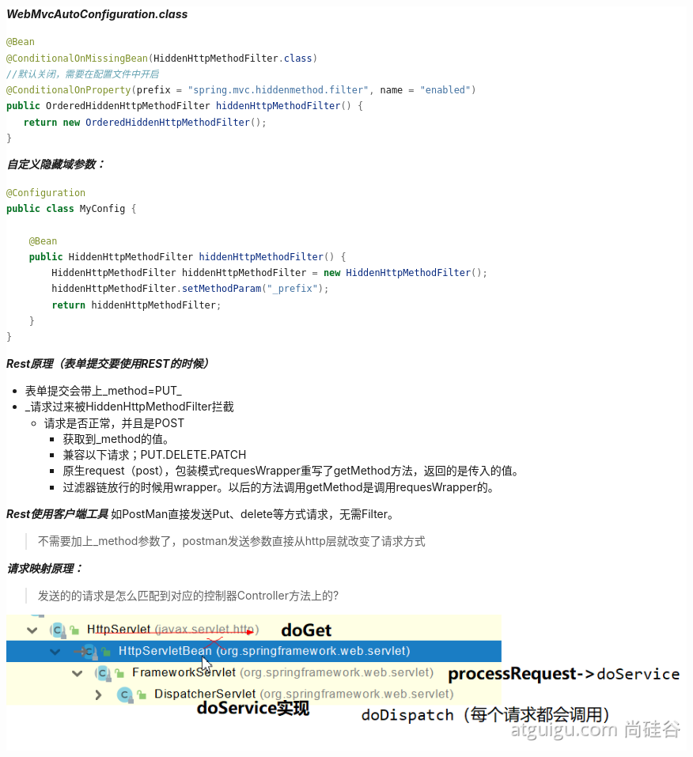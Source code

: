 ***WebMvcAutoConfiguration.class***

```java
@Bean
@ConditionalOnMissingBean(HiddenHttpMethodFilter.class)
//默认关闭，需要在配置文件中开启
@ConditionalOnProperty(prefix = "spring.mvc.hiddenmethod.filter", name = "enabled")
public OrderedHiddenHttpMethodFilter hiddenHttpMethodFilter() {
   return new OrderedHiddenHttpMethodFilter();
}
```

***自定义隐藏域参数：***

```java
@Configuration
public class MyConfig {

    @Bean
    public HiddenHttpMethodFilter hiddenHttpMethodFilter() {
        HiddenHttpMethodFilter hiddenHttpMethodFilter = new HiddenHttpMethodFilter();
        hiddenHttpMethodFilter.setMethodParam("_prefix");
        return hiddenHttpMethodFilter;
    }
}
```

***Rest原理（表单提交要使用REST的时候）***

+ 表单提交会带上_method=PUT_
+ _请求过来被HiddenHttpMethodFilter拦截
  + 请求是否正常，并且是POST
    + 获取到_method的值。
    + 兼容以下请求；PUT.DELETE.PATCH
    + 原生request（post），包装模式requesWrapper重写了getMethod方法，返回的是传入的值。
    + 过滤器链放行的时候用wrapper。以后的方法调用getMethod是调用requesWrapper的。

***Rest使用客户端工具***
如PostMan直接发送Put、delete等方式请求，无需Filter。

> 不需要加上_method参数了，postman发送参数直接从http层就改变了请求方式



***请求映射原理：***

> 发送的的请求是怎么匹配到对应的控制器Controller方法上的?

![](.\img\image.png)
